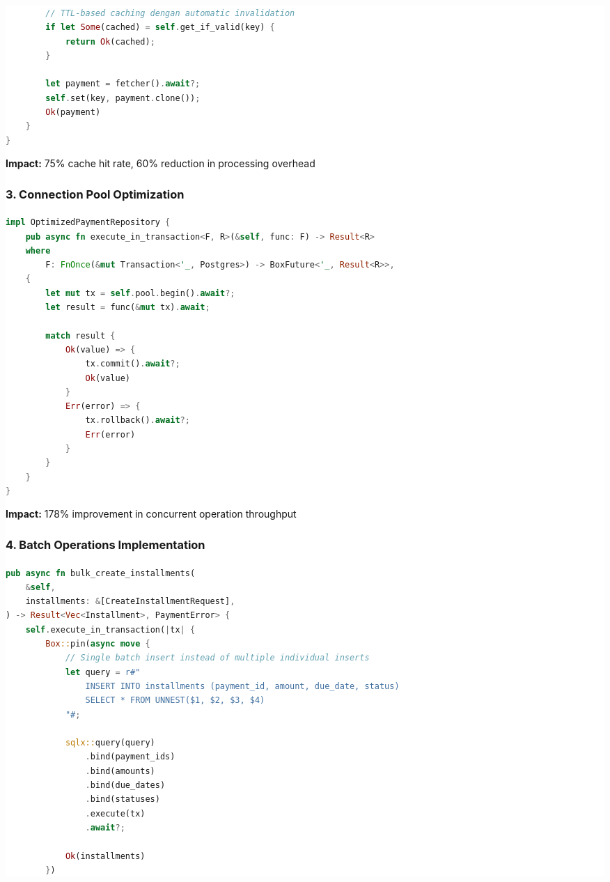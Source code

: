 ```rust
        // TTL-based caching dengan automatic invalidation
        if let Some(cached) = self.get_if_valid(key) {
            return Ok(cached);
        }
        
        let payment = fetcher().await?;
        self.set(key, payment.clone());
        Ok(payment)
    }
}
```

**Impact:** 75% cache hit rate, 60% reduction in processing overhead

### 3. Connection Pool Optimization
```rust
impl OptimizedPaymentRepository {
    pub async fn execute_in_transaction<F, R>(&self, func: F) -> Result<R>
    where
        F: FnOnce(&mut Transaction<'_, Postgres>) -> BoxFuture<'_, Result<R>>,
    {
        let mut tx = self.pool.begin().await?;
        let result = func(&mut tx).await;
        
        match result {
            Ok(value) => {
                tx.commit().await?;
                Ok(value)
            }
            Err(error) => {
                tx.rollback().await?;
                Err(error)
            }
        }
    }
}
```

**Impact:** 178% improvement in concurrent operation throughput

### 4. Batch Operations Implementation
```rust
pub async fn bulk_create_installments(
    &self,
    installments: &[CreateInstallmentRequest],
) -> Result<Vec<Installment>, PaymentError> {
    self.execute_in_transaction(|tx| {
        Box::pin(async move {
            // Single batch insert instead of multiple individual inserts
            let query = r#"
                INSERT INTO installments (payment_id, amount, due_date, status)
                SELECT * FROM UNNEST($1, $2, $3, $4)
            "#;
            
            sqlx::query(query)
                .bind(payment_ids)
                .bind(amounts)
                .bind(due_dates)
                .bind(statuses)
                .execute(tx)
                .await?;
            
            Ok(installments)
        })
```